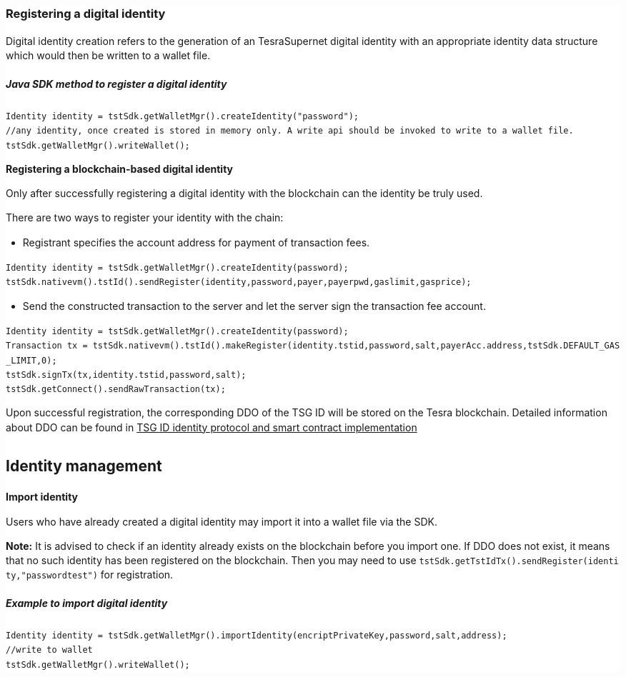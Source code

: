 
### Registering a digital identity

Digital identity creation refers to the generation of an TesraSupernet digital identity with an appropriate identity data structure which would then be written to a wallet file.

##### Java SDK method to register a digital identity
```
Identity identity = tstSdk.getWalletMgr().createIdentity("password");
//any identity, once created is stored in memory only. A write api should be invoked to write to a wallet file.
tstSdk.getWalletMgr().writeWallet();
```


**Registering a blockchain-based digital identity**

Only after successfully registering a digital identity with the blockchain can the identity be truly used.

There are two ways to register your identity with the chain:

* Registrant specifies the account address for payment of transaction fees.

```
Identity identity = tstSdk.getWalletMgr().createIdentity(password);
tstSdk.nativevm().tstId().sendRegister(identity,password,payer,payerpwd,gaslimit,gasprice);
```

* Send the constructed transaction to the server and let the server sign the transaction fee account.

```
Identity identity = tstSdk.getWalletMgr().createIdentity(password);
Transaction tx = tstSdk.nativevm().tstId().makeRegister(identity.tstid,password,salt,payerAcc.address,tstSdk.DEFAULT_GAS_LIMIT,0);
tstSdk.signTx(tx,identity.tstid,password,salt);
tstSdk.getConnect().sendRawTransaction(tx);
```

Upon successful registration, the corresponding DDO of the TSG ID will be stored on the Tesra blockchain. Detailed information about DDO can be found in [TSG ID identity protocol and smart contract implementation](https://github.com/TesraSupernet/tesra-DID/blob/master/README.md)



## Identity management

**Import identity**

Users who have already created a digital identity may import it into a wallet file via the SDK.

**Note:** It is advised to check if an identity already exists on the blockchain before you import one. If DDO does not exist, it means that no such identity has been registered on the blockchain. Then you may need to use ```tstSdk.getTstIdTx().sendRegister(identity,"passwordtest")``` for registration.

##### Example to import digital identity
```
Identity identity = tstSdk.getWalletMgr().importIdentity(encriptPrivateKey,password,salt,address);
//write to wallet     
tstSdk.getWalletMgr().writeWallet();
```
